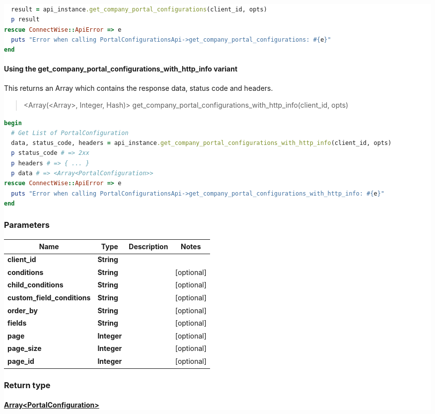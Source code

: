 ```ruby
  result = api_instance.get_company_portal_configurations(client_id, opts)
  p result
rescue ConnectWise::ApiError => e
  puts "Error when calling PortalConfigurationsApi->get_company_portal_configurations: #{e}"
end
```

#### Using the get_company_portal_configurations_with_http_info variant

This returns an Array which contains the response data, status code and headers.

> <Array(<Array<PortalConfiguration>>, Integer, Hash)> get_company_portal_configurations_with_http_info(client_id, opts)

```ruby
begin
  # Get List of PortalConfiguration
  data, status_code, headers = api_instance.get_company_portal_configurations_with_http_info(client_id, opts)
  p status_code # => 2xx
  p headers # => { ... }
  p data # => <Array<PortalConfiguration>>
rescue ConnectWise::ApiError => e
  puts "Error when calling PortalConfigurationsApi->get_company_portal_configurations_with_http_info: #{e}"
end
```

### Parameters

| Name | Type | Description | Notes |
| ---- | ---- | ----------- | ----- |
| **client_id** | **String** |  |  |
| **conditions** | **String** |  | [optional] |
| **child_conditions** | **String** |  | [optional] |
| **custom_field_conditions** | **String** |  | [optional] |
| **order_by** | **String** |  | [optional] |
| **fields** | **String** |  | [optional] |
| **page** | **Integer** |  | [optional] |
| **page_size** | **Integer** |  | [optional] |
| **page_id** | **Integer** |  | [optional] |

### Return type

[**Array&lt;PortalConfiguration&gt;**](PortalConfiguration.md)
